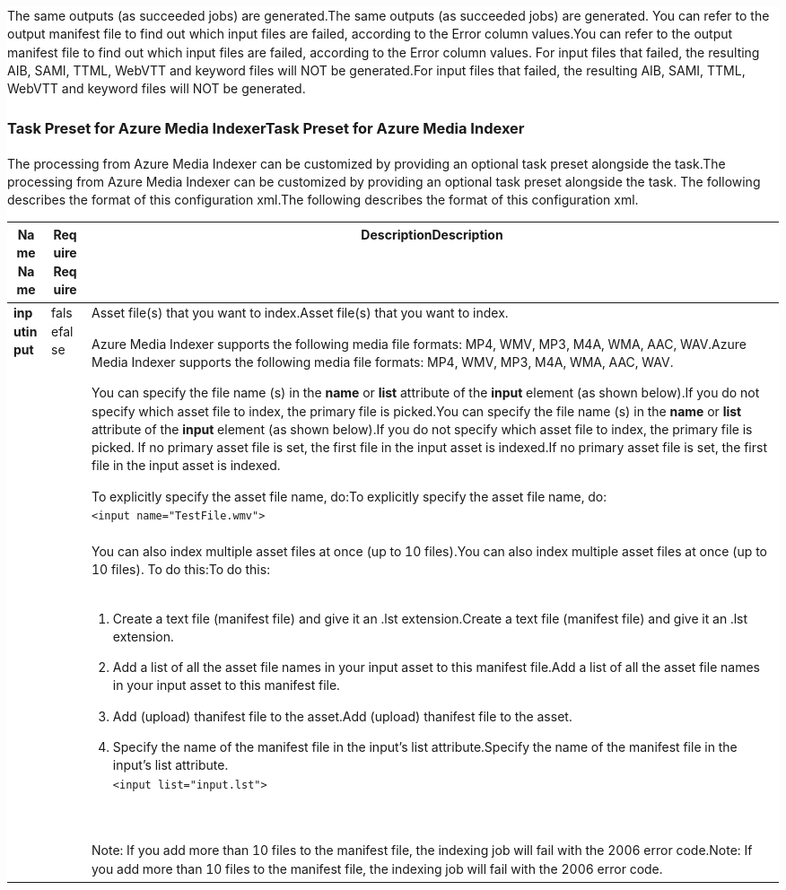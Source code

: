 <span data-ttu-id="f5539-192">The same outputs (as succeeded jobs) are generated.</span><span class="sxs-lookup"><span data-stu-id="f5539-192">The same outputs (as succeeded jobs) are generated.</span></span> <span data-ttu-id="f5539-193">You can refer to the output manifest file to find out which input files are failed, according to the Error column values.</span><span class="sxs-lookup"><span data-stu-id="f5539-193">You can refer to the output manifest file to find out which input files are failed, according to the Error column values.</span></span> <span data-ttu-id="f5539-194">For input files that failed, the resulting AIB, SAMI, TTML, WebVTT and keyword files will NOT be generated.</span><span class="sxs-lookup"><span data-stu-id="f5539-194">For input files that failed, the resulting AIB, SAMI, TTML, WebVTT and keyword files will NOT be generated.</span></span>

### <a id="preset"></a> <span data-ttu-id="f5539-195">Task Preset for Azure Media Indexer</span><span class="sxs-lookup"><span data-stu-id="f5539-195">Task Preset for Azure Media Indexer</span></span>
<span data-ttu-id="f5539-196">The processing from Azure Media Indexer can be customized by providing an optional task preset alongside the task.</span><span class="sxs-lookup"><span data-stu-id="f5539-196">The processing from Azure Media Indexer can be customized by providing an optional task preset alongside the task.</span></span>  <span data-ttu-id="f5539-197">The following describes the format of this configuration xml.</span><span class="sxs-lookup"><span data-stu-id="f5539-197">The following describes the format of this configuration xml.</span></span>

| <span data-ttu-id="f5539-198">Name</span><span class="sxs-lookup"><span data-stu-id="f5539-198">Name</span></span> | <span data-ttu-id="f5539-199">Require</span><span class="sxs-lookup"><span data-stu-id="f5539-199">Require</span></span> | <span data-ttu-id="f5539-200">Description</span><span class="sxs-lookup"><span data-stu-id="f5539-200">Description</span></span> |
| --- | --- | --- |
| <span data-ttu-id="f5539-201">**input**</span><span class="sxs-lookup"><span data-stu-id="f5539-201">**input**</span></span> |<span data-ttu-id="f5539-202">false</span><span class="sxs-lookup"><span data-stu-id="f5539-202">false</span></span> |<span data-ttu-id="f5539-203">Asset file(s) that you want to index.</span><span class="sxs-lookup"><span data-stu-id="f5539-203">Asset file(s) that you want to index.</span></span></p><p><span data-ttu-id="f5539-204">Azure Media Indexer supports the following media file formats: MP4, WMV, MP3, M4A, WMA, AAC, WAV.</span><span class="sxs-lookup"><span data-stu-id="f5539-204">Azure Media Indexer supports the following media file formats: MP4, WMV, MP3, M4A, WMA, AAC, WAV.</span></span></p><p><span data-ttu-id="f5539-205">You can specify the file name (s) in the **name** or **list** attribute of the **input** element (as shown below).If you do not specify which asset file to index, the primary file is picked.</span><span class="sxs-lookup"><span data-stu-id="f5539-205">You can specify the file name (s) in the **name** or **list** attribute of the **input** element (as shown below).If you do not specify which asset file to index, the primary file is picked.</span></span> <span data-ttu-id="f5539-206">If no primary asset file is set, the first file in the input asset is indexed.</span><span class="sxs-lookup"><span data-stu-id="f5539-206">If no primary asset file is set, the first file in the input asset is indexed.</span></span></p><p><span data-ttu-id="f5539-207">To explicitly specify the asset file name, do:</span><span class="sxs-lookup"><span data-stu-id="f5539-207">To explicitly specify the asset file name, do:</span></span><br/>`<input name="TestFile.wmv">`<br/><br/><span data-ttu-id="f5539-208">You can also index multiple asset files at once (up to 10 files).</span><span class="sxs-lookup"><span data-stu-id="f5539-208">You can also index multiple asset files at once (up to 10 files).</span></span> <span data-ttu-id="f5539-209">To do this:</span><span class="sxs-lookup"><span data-stu-id="f5539-209">To do this:</span></span><br/><br/><ol class="ordered"><li><p><span data-ttu-id="f5539-210">Create a text file (manifest file) and give it an .lst extension.</span><span class="sxs-lookup"><span data-stu-id="f5539-210">Create a text file (manifest file) and give it an .lst extension.</span></span> </p></li><li><p><span data-ttu-id="f5539-211">Add a list of all the asset file names in your input asset to this manifest file.</span><span class="sxs-lookup"><span data-stu-id="f5539-211">Add a list of all the asset file names in your input asset to this manifest file.</span></span> </p></li><li><p><span data-ttu-id="f5539-212">Add (upload) thanifest file to the asset.</span><span class="sxs-lookup"><span data-stu-id="f5539-212">Add (upload) thanifest file to the asset.</span></span>  </p></li><li><p><span data-ttu-id="f5539-213">Specify the name of the manifest file in the input’s list attribute.</span><span class="sxs-lookup"><span data-stu-id="f5539-213">Specify the name of the manifest file in the input’s list attribute.</span></span><br/>`<input list="input.lst">`</li></ol><br/><br/><span data-ttu-id="f5539-214">Note: If you add more than 10 files to the manifest file, the indexing job will fail with the 2006 error code.</span><span class="sxs-lookup"><span data-stu-id="f5539-214">Note: If you add more than 10 files to the manifest file, the indexing job will fail with the 2006 error code.</span></span> |